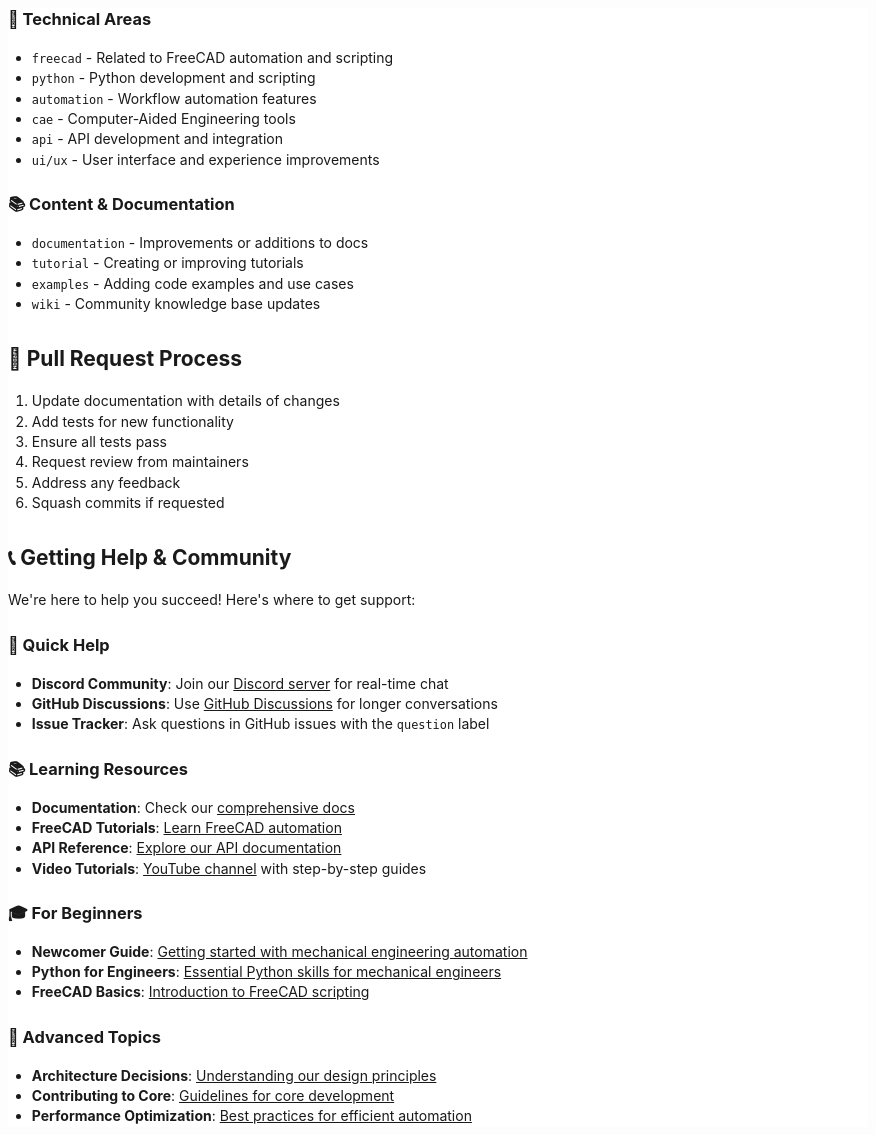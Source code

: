 ### 🔧 Technical Areas
- `freecad` - Related to FreeCAD automation and scripting
- `python` - Python development and scripting
- `automation` - Workflow automation features
- `cae` - Computer-Aided Engineering tools
- `api` - API development and integration
- `ui/ux` - User interface and experience improvements

### 📚 Content & Documentation
- `documentation` - Improvements or additions to docs
- `tutorial` - Creating or improving tutorials
- `examples` - Adding code examples and use cases
- `wiki` - Community knowledge base updates

## 🔄 Pull Request Process

1. Update documentation with details of changes
2. Add tests for new functionality
3. Ensure all tests pass
4. Request review from maintainers
5. Address any feedback
6. Squash commits if requested

## 📞 Getting Help & Community

We're here to help you succeed! Here's where to get support:

### 💬 Quick Help
- **Discord Community**: Join our [Discord server](https://discord.gg/designeng) for real-time chat
- **GitHub Discussions**: Use [GitHub Discussions](https://github.com/orgs/DesignEng/discussions) for longer conversations
- **Issue Tracker**: Ask questions in GitHub issues with the `question` label

### 📚 Learning Resources
- **Documentation**: Check our [comprehensive docs](./docs/README.md)
- **FreeCAD Tutorials**: [Learn FreeCAD automation](./docs/freecad-tutorials.md)
- **API Reference**: [Explore our API documentation](./docs/api-reference.md)
- **Video Tutorials**: [YouTube channel](https://youtube.com/@designeng) with step-by-step guides

### 🎓 For Beginners
- **Newcomer Guide**: [Getting started with mechanical engineering automation](./docs/newcomer-guide.md)
- **Python for Engineers**: [Essential Python skills for mechanical engineers](./docs/python-for-engineers.md)
- **FreeCAD Basics**: [Introduction to FreeCAD scripting](./docs/freecad-basics.md)

### 🚀 Advanced Topics
- **Architecture Decisions**: [Understanding our design principles](./docs/architecture.md)
- **Contributing to Core**: [Guidelines for core development](./docs/core-development.md)
- **Performance Optimization**: [Best practices for efficient automation](./docs/performance.md)
